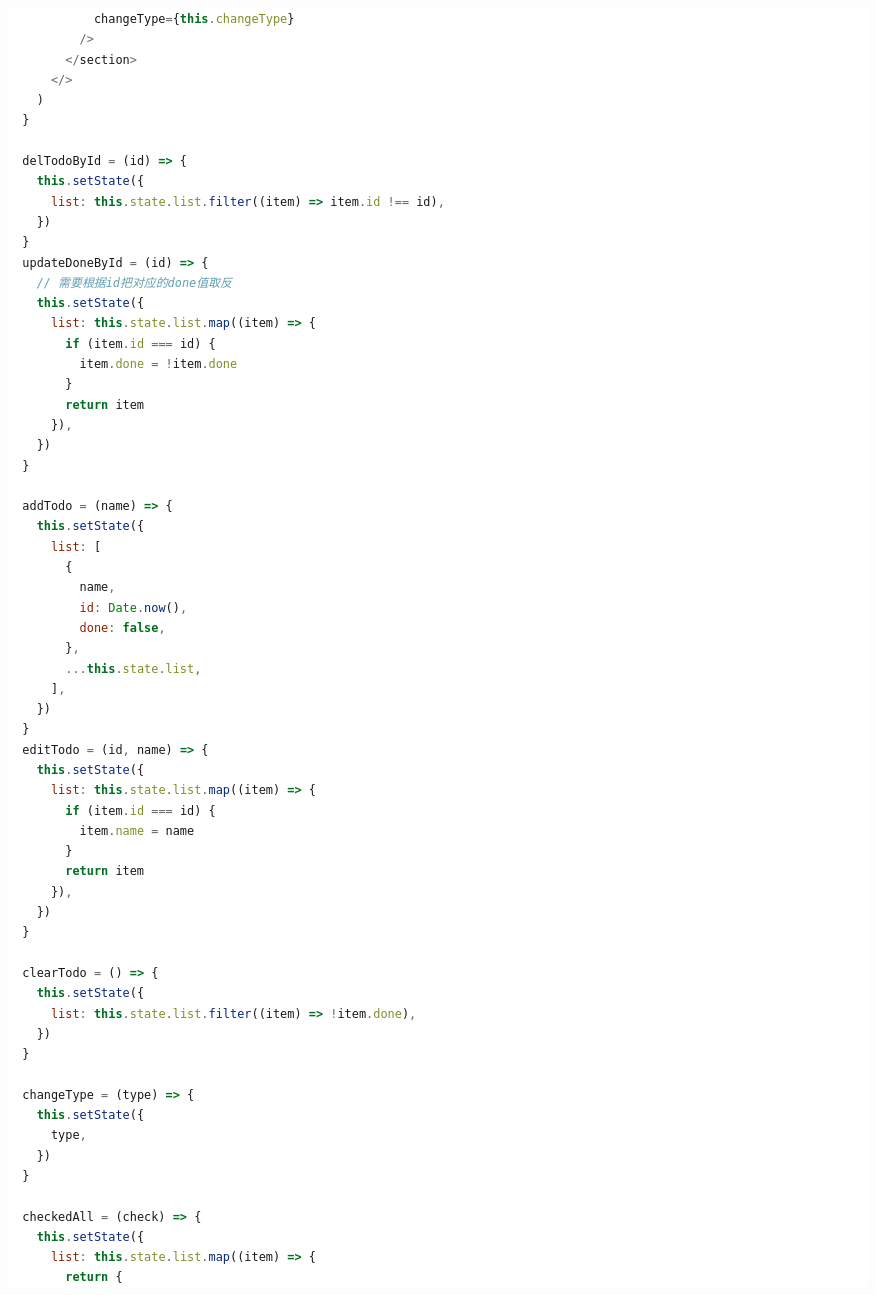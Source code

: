```javascript
            changeType={this.changeType}
          />
        </section>
      </>
    )
  }

  delTodoById = (id) => {
    this.setState({
      list: this.state.list.filter((item) => item.id !== id),
    })
  }
  updateDoneById = (id) => {
    // 需要根据id把对应的done值取反
    this.setState({
      list: this.state.list.map((item) => {
        if (item.id === id) {
          item.done = !item.done
        }
        return item
      }),
    })
  }

  addTodo = (name) => {
    this.setState({
      list: [
        {
          name,
          id: Date.now(),
          done: false,
        },
        ...this.state.list,
      ],
    })
  }
  editTodo = (id, name) => {
    this.setState({
      list: this.state.list.map((item) => {
        if (item.id === id) {
          item.name = name
        }
        return item
      }),
    })
  }

  clearTodo = () => {
    this.setState({
      list: this.state.list.filter((item) => !item.done),
    })
  }

  changeType = (type) => {
    this.setState({
      type,
    })
  }

  checkedAll = (check) => {
    this.setState({
      list: this.state.list.map((item) => {
        return {
```